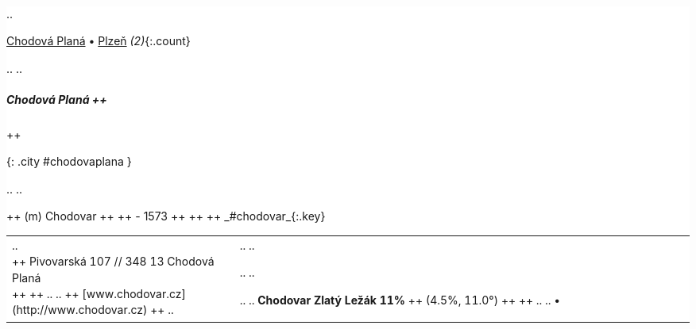 .. 

[Chodová Planá](#chodovaplana) • [Plzeň](#plzen) _(2)_{:.count}



..
..

##### Chodová Planá  ++
  ++

{: .city #chodovaplana }




.. 
.. 

<div class='brewery' id='chodovar'>
<div class='brewery-title' markdown='1'>
 ++
(m) Chodovar ++
 ++
- 1573 ++
 ++
 ++
_#chodovar_{:.key}
</div>

<table class='brewery'>
<tr>
<td width='33.333%'>
.. 
<div class='brewery-details' markdown='1'>
 ++
Pivovarská 107 // 348 13  Chodová Planá  <br> ++
   ++
.. 
.. 
  ++
[www.chodovar.cz](http://www.chodovar.cz)  ++
.. 

</div>
</td>
<td width='66.666%'>
<div class='beers' markdown='1'>
.. 
.. 

.. 
.. 

..
..
**Chodovar Zlatý Ležák 11%** ++
(4.5%, 11.0°) ++
 ++
..
..
 • 

